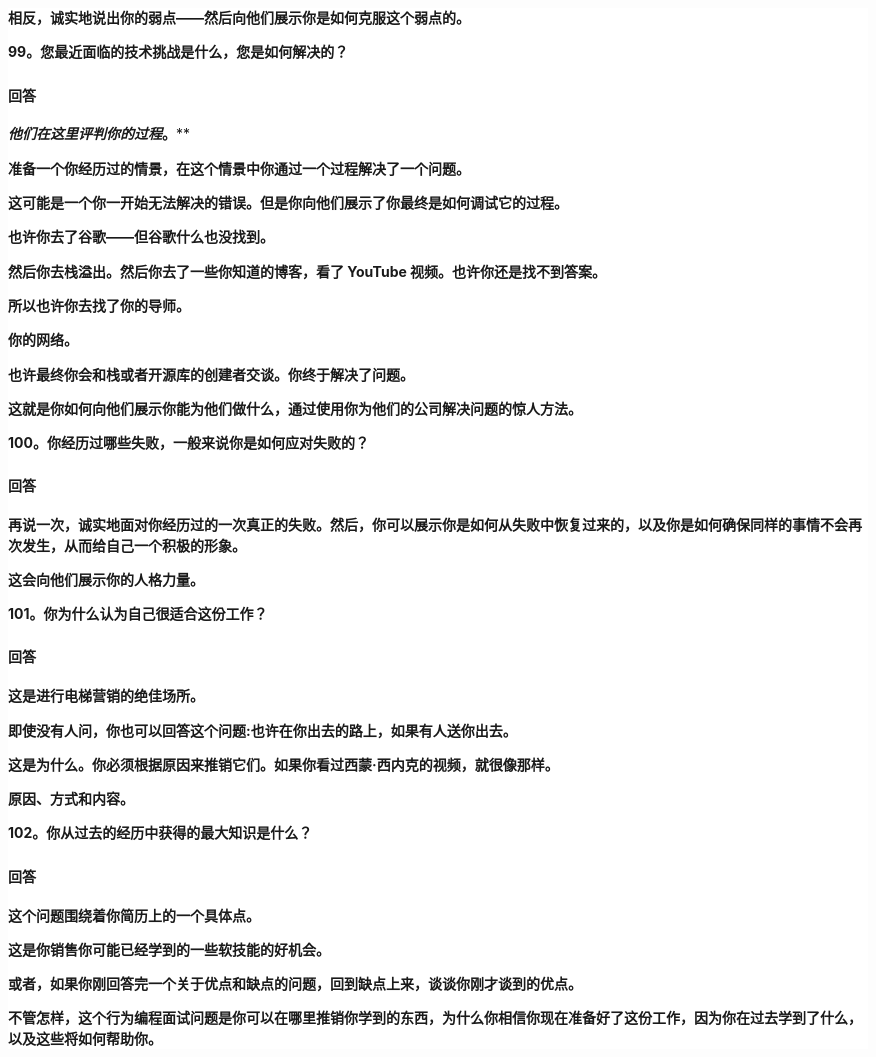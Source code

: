 ******相反，诚实地说出你的弱点——然后向他们展示你是如何克服这个弱点的。******

********99。您最近面临的技术挑战是什么，您是如何解决的？********

### 

#### ******回答******

******他们在这里评判你的*过程*。******

******准备一个你经历过的情景，在这个情景中你通过一个过程解决了一个问题。******

******这可能是一个你一开始无法解决的错误。但是你向他们展示了你最终是如何调试它的过程。******

******也许你去了谷歌——但谷歌什么也没找到。******

******然后你去栈溢出。然后你去了一些你知道的博客，看了 YouTube 视频。也许你还是找不到答案。******

******所以也许你去找了你的导师。******

******你的网络。******

******也许最终你会和栈或者开源库的创建者交谈。你终于解决了问题。******

******这就是你如何向他们展示你能为他们做什么，通过使用你为他们的公司解决问题的惊人方法。******

********100。你经历过哪些失败，一般来说你是如何应对失败的？********

### 

#### ******回答******

******再说一次，诚实地面对你经历过的一次真正的失败。然后，你可以展示你是如何从失败中恢复过来的，以及你是如何确保同样的事情不会再次发生，从而给自己一个积极的形象。******

******这会向他们展示你的人格力量。******

******101。你为什么认为自己很适合这份工作？******

### 

#### ******回答******

******这是进行电梯营销的绝佳场所。******

******即使没有人问，你也可以回答这个问题:也许在你出去的路上，如果有人送你出去。******

******这是为什么。你必须根据原因来推销它们。如果你看过西蒙·西内克的视频，就很像那样。******

******原因、方式和内容。******

********102。你从过去的经历中获得的最大知识是什么？********

### 

#### ******回答******

******这个问题围绕着你简历上的一个具体点。******

******这是你销售你可能已经学到的一些软技能的好机会。******

******或者，如果你刚回答完一个关于优点和缺点的问题，回到缺点上来，谈谈你刚才谈到的优点。******

******不管怎样，这个行为编程面试问题是你可以在哪里推销你学到的东西，为什么你相信你现在准备好了这份工作，因为你在过去学到了什么，以及这些将如何帮助你。******
